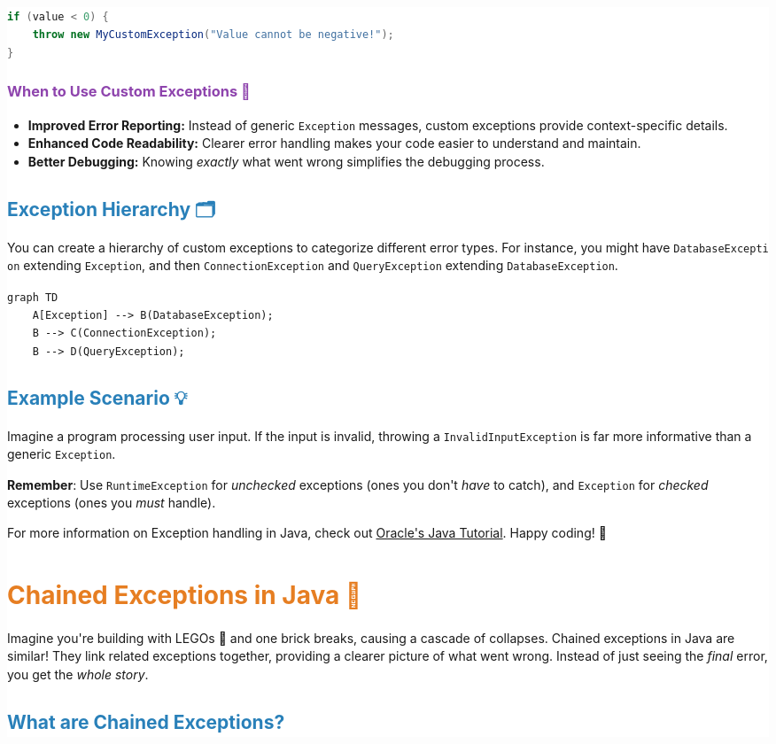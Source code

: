 ```java
if (value < 0) {
    throw new MyCustomException("Value cannot be negative!");
}
```

### <span style="color:#8e44ad">When to Use Custom Exceptions 🤔</span>

*   **Improved Error Reporting:**  Instead of generic `Exception` messages, custom exceptions provide context-specific details.
*   **Enhanced Code Readability:**  Clearer error handling makes your code easier to understand and maintain.
*   **Better Debugging:**  Knowing *exactly* what went wrong simplifies the debugging process.

## <span style="color:#2980b9">Exception Hierarchy 🗂️</span>

You can create a hierarchy of custom exceptions to categorize different error types.  For instance, you might have `DatabaseException` extending `Exception`, and then `ConnectionException` and `QueryException` extending `DatabaseException`.

```mermaid
graph TD
    A[Exception] --> B(DatabaseException);
    B --> C(ConnectionException);
    B --> D(QueryException);
```

## <span style="color:#2980b9">Example Scenario 💡</span>

Imagine a program processing user input. If the input is invalid, throwing a `InvalidInputException` is far more informative than a generic `Exception`.


**Remember**:  Use `RuntimeException` for *unchecked* exceptions (ones you don't *have* to catch), and `Exception` for *checked* exceptions (ones you *must* handle).


For more information on Exception handling in Java, check out [Oracle's Java Tutorial](https://docs.oracle.com/javase/tutorial/essential/exceptions/).  Happy coding! 🎉


# <span style="color:#e67e22">Chained Exceptions in Java 🔗</span>

Imagine you're building with LEGOs 🧱 and one brick breaks, causing a cascade of collapses.  Chained exceptions in Java are similar! They link related exceptions together, providing a clearer picture of what went wrong.  Instead of just seeing the *final* error, you get the *whole story*.

## <span style="color:#2980b9">What are Chained Exceptions?</span>
